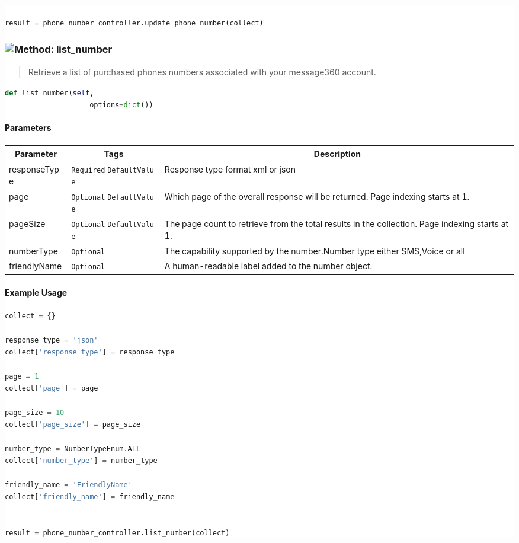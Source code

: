 ```python

result = phone_number_controller.update_phone_number(collect)

```


### <a name="list_number"></a>![Method: ](https://apidocs.io/img/method.png ".PhoneNumberController.list_number") list_number

> Retrieve a list of purchased phones numbers associated with your message360 account.

```python
def list_number(self,
                    options=dict())
```

#### Parameters

| Parameter | Tags | Description |
|-----------|------|-------------|
| responseType |  ``` Required ```  ``` DefaultValue ```  | Response type format xml or json |
| page |  ``` Optional ```  ``` DefaultValue ```  | Which page of the overall response will be returned. Page indexing starts at 1. |
| pageSize |  ``` Optional ```  ``` DefaultValue ```  | The page count to retrieve from the total results in the collection. Page indexing starts at 1. |
| numberType |  ``` Optional ```  | The capability supported by the number.Number type either SMS,Voice or all |
| friendlyName |  ``` Optional ```  | A human-readable label added to the number object. |



#### Example Usage

```python
collect = {}

response_type = 'json'
collect['response_type'] = response_type

page = 1
collect['page'] = page

page_size = 10
collect['page_size'] = page_size

number_type = NumberTypeEnum.ALL
collect['number_type'] = number_type

friendly_name = 'FriendlyName'
collect['friendly_name'] = friendly_name


result = phone_number_controller.list_number(collect)

```
